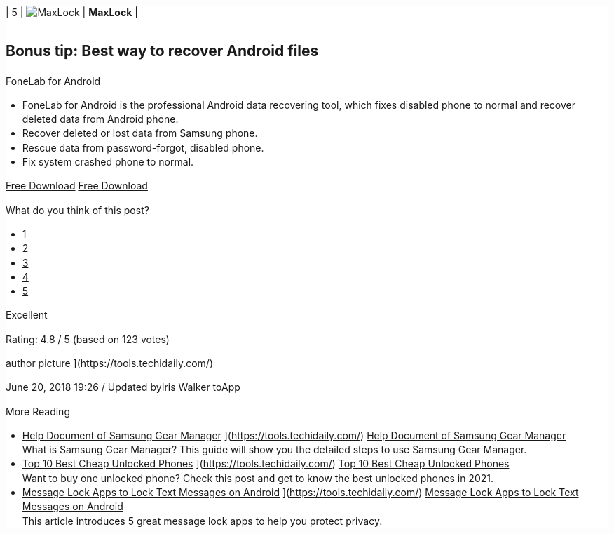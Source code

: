 | 5   | ![MaxLock](https://www.aiseesoft.com/images/fonelab-for-android/maxlock.jpg)                           | **MaxLock**                        |

## Bonus tip: Best way to recover Android files

[FoneLab for Android](https://tools.techidaily.com/aiseesoft-android-data-recovery/)

* FoneLab for Android is the professional Android data recovering tool, which fixes disabled phone to normal and recover deleted data from Android phone.
* Recover deleted or lost data from Samsung phone.
* Rescue data from password-forgot, disabled phone.
* Fix system crashed phone to normal.

[Free Download](https://secure.2checkout.com/order/cart.php?PRODS=4644627&QTY=1&AFFILIATE=108875) [Free Download](https://secure.2checkout.com/order/cart.php?PRODS=4659467&QTY=1&AFFILIATE=108875)

What do you think of this post?

* [1](https://tools.techidaily.com/)
* [2](https://tools.techidaily.com/)
* [3](https://tools.techidaily.com/)
* [4](https://tools.techidaily.com/)
* [5](https://tools.techidaily.com/)

Excellent

Rating: 4.8 / 5 (based on 123 votes)

[author picture](https://www.aiseesoft.com/images/author/iris.png) ](https://tools.techidaily.com/)

 June 20, 2018 19:26 / Updated by[Iris Walker](https://tools.techidaily.com/) to[App](https://tools.techidaily.com/)

More Reading

* [Help Document of Samsung Gear Manager](https://www.aiseesoft.com/images/more-reading/samsung-gear-manager-s.jpg) ](https://tools.techidaily.com/) [Help Document of Samsung Gear Manager](https://tools.techidaily.com/)  
 What is Samsung Gear Manager? This guide will show you the detailed steps to use Samsung Gear Manager.
* [Top 10 Best Cheap Unlocked Phones](https://www.aiseesoft.com/images/more-reading/best-unlocked-phones-s.jpg) ](https://tools.techidaily.com/) [Top 10 Best Cheap Unlocked Phones](https://tools.techidaily.com/)  
 Want to buy one unlocked phone? Check this post and get to know the best unlocked phones in 2021.
* [Message Lock Apps to Lock Text Messages on Android](https://www.aiseesoft.com/images/more-reading/message-lock-app-s.jpg) ](https://tools.techidaily.com/) [Message Lock Apps to Lock Text Messages on Android](https://tools.techidaily.com/)  
 This article introduces 5 great message lock apps to help you protect privacy.

<ins class="adsbygoogle"
     style="display:block"
     data-ad-format="autorelaxed"
     data-ad-client="ca-pub-7571918770474297"
     data-ad-slot="1223367746"></ins>


